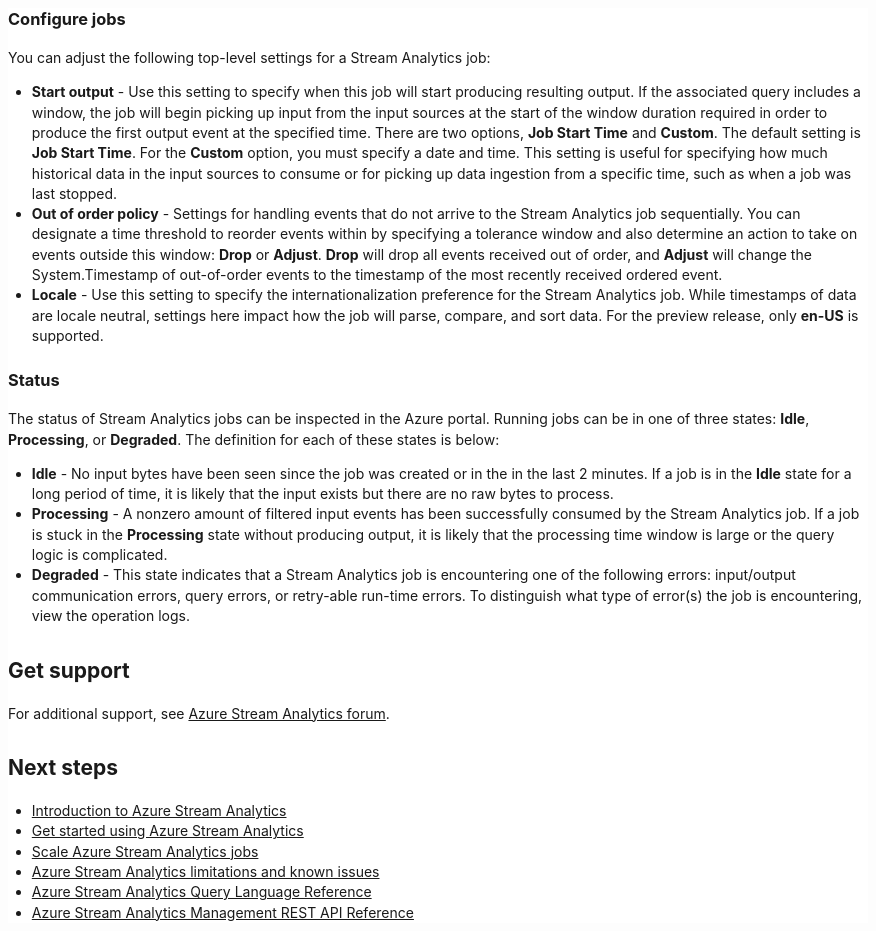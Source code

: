### Configure jobs
You can adjust the following top-level settings for a Stream Analytics job:

- **Start output** - Use this setting to specify when this job will start producing resulting output. If the associated query includes a window, the job will begin picking up input from the input sources at the start of the window duration required in order to produce the first output event at the specified time. There are two options, **Job Start Time** and **Custom**. The default setting is **Job Start Time**. For the **Custom** option, you must specify a date and time. This setting is useful for specifying how much historical data in the input sources to consume or for picking up data ingestion from a specific time, such as when a job was last stopped. 
- **Out of order policy** - Settings for handling events that do not arrive to the Stream Analytics job sequentially. You can designate a time threshold to reorder events within by specifying a tolerance window and also determine an action to take on events outside this window: **Drop** or **Adjust**. **Drop** will drop all events received out of order, and **Adjust** will change the System.Timestamp of out-of-order events to the timestamp of the most recently received ordered event.  
- **Locale** - Use this setting to specify the internationalization preference for the Stream Analytics job. While timestamps of data are locale neutral, settings here impact how the job will parse, compare, and sort data. For the preview release, only **en-US** is supported.

### Status

The status of Stream Analytics jobs can be inspected in the Azure portal. Running jobs can be in one of three states: **Idle**, **Processing**, or **Degraded**. The definition for each of these states is below:

- **Idle** - No input bytes have been seen since the job was created or in the in the last 2 minutes. If a job is in the **Idle** state for a long period of time, it is likely that the input exists but there are no raw bytes to process.
- **Processing** - A nonzero amount of filtered input events has been successfully consumed by the Stream Analytics job. If a job is stuck in the **Processing** state without producing output, it is likely that the processing time window is large or the query logic is complicated.
- **Degraded** - This state indicates that a Stream Analytics job is encountering one of the following errors: input/output communication errors, query errors, or retry-able run-time errors. To distinguish what type of error(s) the job is encountering, view the operation logs.


## Get support
For additional support, see [Azure Stream Analytics forum][stream.analytics.forum]. 


## Next steps

- [Introduction to Azure Stream Analytics][stream.analytics.introduction]
- [Get started using Azure Stream Analytics][stream.analytics.get.started]
- [Scale Azure Stream Analytics jobs][stream.analytics.scale.jobs]
- [Azure Stream Analytics limitations and known issues][stream.analytics.limitations]
- [Azure Stream Analytics Query Language Reference][stream.analytics.query.language.reference]
- [Azure Stream Analytics Management REST API Reference][stream.analytics.rest.api.reference] 




[5]: ./media/markdown-template-for-new-articles/octocats.png
[6]: ./media/markdown-template-for-new-articles/pretty49.png
[7]: ./media/markdown-template-for-new-articles/channel-9.png



[azure.blob.storage]: http://azure.microsoft.com/documentation/services/storage/
[azure.blob.storage.use]: http://azure.microsoft.com/documentation/articles/storage-dotnet-how-to-use-blobs/
[azure.event.hubs]: http://azure.microsoft.com/services/event-hubs/
[azure.event.hubs.developer.guide]: http://msdn.microsoft.com/library/azure/dn789972.aspx
[stream.analytics.query.language.reference]: http://go.microsoft.com/fwlink/?LinkID=513299
[stream.analytics.forum]: http://go.microsoft.com/fwlink/?LinkId=512151
[stream.analytics.introduction]: stream-analytics-introduction.md
[stream.analytics.get.started]: stream-analytics-get-started.md
[stream.analytics.developer.guide]: stream-analytics-developer-guide.md
[stream.analytics.scale.jobs]: stream-analytics-scale-jobs.md
[stream.analytics.limitations]: stream-analytics-limitations.md
[stream.analytics.query.language.reference]: http://go.microsoft.com/fwlink/?LinkID=513299
[stream.analytics.rest.api.reference]: http://go.microsoft.com/fwlink/?LinkId=517301